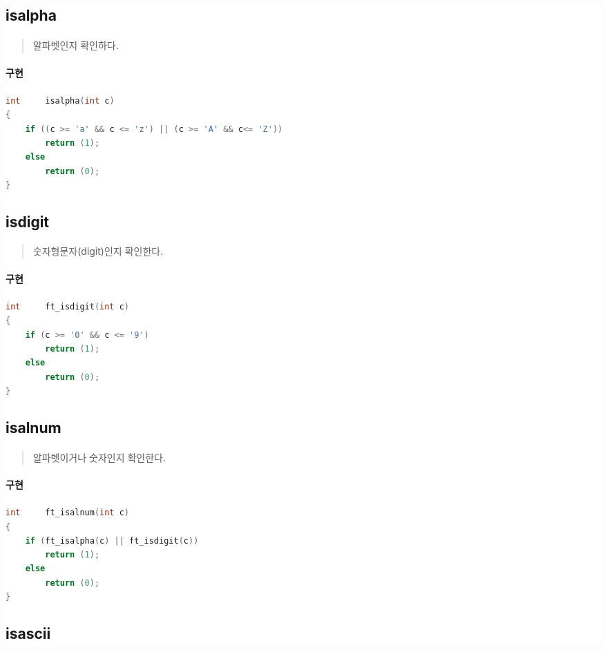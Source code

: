 

## isalpha

> 알파벳인지 확인하다.

#### 구현

```c
int		isalpha(int c)
{
	if ((c >= 'a' && c <= 'z') || (c >= 'A' && c<= 'Z'))
		return (1);
	else
		return (0);
}
```



## isdigit 

> 숫자형문자(digit)인지 확인한다.

#### 구현

```c
int		ft_isdigit(int c)
{
	if (c >= '0' && c <= '9')
		return (1);
	else
		return (0);
}
```



## isalnum

> 알파벳이거나 숫자인지 확인한다.

#### 구현

```c
int		ft_isalnum(int c)
{
	if (ft_isalpha(c) || ft_isdigit(c))
		return (1);
	else
		return (0);
}
```



## isascii
